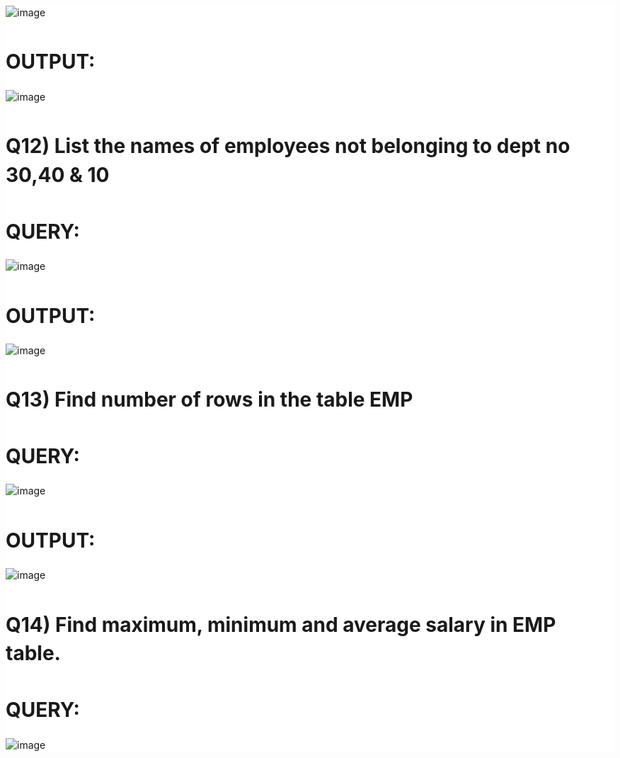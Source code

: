 <img width="646" alt="image" src="https://github.com/AlluguriSrikrishnateja/EX-2-Data-Manipulation-Language-DML-and-Data-Control-Language-DCL-Commands/assets/118343892/a26c770f-9315-4046-8d2d-1cf530c1a742">

# OUTPUT:


<img width="451" alt="image" src="https://github.com/AlluguriSrikrishnateja/EX-2-Data-Manipulation-Language-DML-and-Data-Control-Language-DCL-Commands/assets/118343892/959263c4-cda3-4239-a011-26dafa63b3f9">


# Q12) List the names of employees not belonging to dept no 30,40 & 10

# QUERY:

<img width="568" alt="image" src="https://github.com/AlluguriSrikrishnateja/EX-2-Data-Manipulation-Language-DML-and-Data-Control-Language-DCL-Commands/assets/118343892/85164d97-acf5-4917-b845-fec1f7d1457c">



# OUTPUT:


<img width="244" alt="image" src="https://github.com/AlluguriSrikrishnateja/EX-2-Data-Manipulation-Language-DML-and-Data-Control-Language-DCL-Commands/assets/118343892/15501d43-2de3-43be-9694-2b11403049c1">




# Q13) Find number of rows in the table EMP


# QUERY:

<img width="389" alt="image" src="https://github.com/AlluguriSrikrishnateja/EX-2-Data-Manipulation-Language-DML-and-Data-Control-Language-DCL-Commands/assets/118343892/ed939174-ac8f-4541-b6e1-6e406913974d">


# OUTPUT:


<img width="138" alt="image" src="https://github.com/AlluguriSrikrishnateja/EX-2-Data-Manipulation-Language-DML-and-Data-Control-Language-DCL-Commands/assets/118343892/378d6d3f-f013-40d9-a420-c9fe1aab0164">


# Q14) Find maximum, minimum and average salary in EMP table.

# QUERY:

<img width="622" alt="image" src="https://github.com/AlluguriSrikrishnateja/EX-2-Data-Manipulation-Language-DML-and-Data-Control-Language-DCL-Commands/assets/118343892/4e51d334-b5b9-419c-8de4-a164bb169aef">
